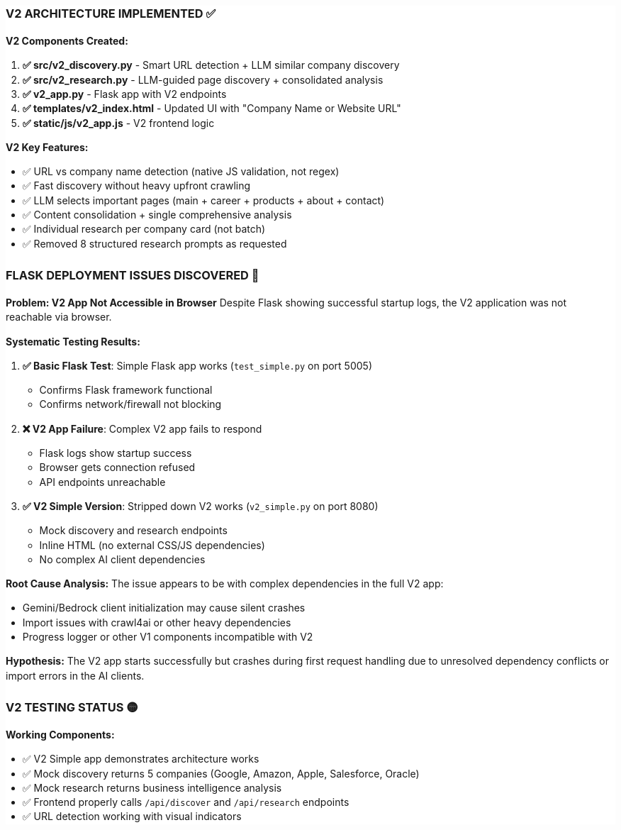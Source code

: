 ### V2 ARCHITECTURE IMPLEMENTED ✅

**V2 Components Created:**
1. **✅ src/v2_discovery.py** - Smart URL detection + LLM similar company discovery
2. **✅ src/v2_research.py** - LLM-guided page discovery + consolidated analysis  
3. **✅ v2_app.py** - Flask app with V2 endpoints
4. **✅ templates/v2_index.html** - Updated UI with "Company Name or Website URL"
5. **✅ static/js/v2_app.js** - V2 frontend logic

**V2 Key Features:**
- ✅ URL vs company name detection (native JS validation, not regex)
- ✅ Fast discovery without heavy upfront crawling
- ✅ LLM selects important pages (main + career + products + about + contact)
- ✅ Content consolidation + single comprehensive analysis
- ✅ Individual research per company card (not batch)
- ✅ Removed 8 structured research prompts as requested

### FLASK DEPLOYMENT ISSUES DISCOVERED 🔴

**Problem: V2 App Not Accessible in Browser**
Despite Flask showing successful startup logs, the V2 application was not reachable via browser.

**Systematic Testing Results:**
1. **✅ Basic Flask Test**: Simple Flask app works (`test_simple.py` on port 5005)
   - Confirms Flask framework functional
   - Confirms network/firewall not blocking

2. **❌ V2 App Failure**: Complex V2 app fails to respond
   - Flask logs show startup success
   - Browser gets connection refused
   - API endpoints unreachable

3. **✅ V2 Simple Version**: Stripped down V2 works (`v2_simple.py` on port 8080)
   - Mock discovery and research endpoints
   - Inline HTML (no external CSS/JS dependencies)
   - No complex AI client dependencies

**Root Cause Analysis:**
The issue appears to be with complex dependencies in the full V2 app:
- Gemini/Bedrock client initialization may cause silent crashes
- Import issues with crawl4ai or other heavy dependencies
- Progress logger or other V1 components incompatible with V2

**Hypothesis:** The V2 app starts successfully but crashes during first request handling due to unresolved dependency conflicts or import errors in the AI clients.

### V2 TESTING STATUS 🟡

**Working Components:**
- ✅ V2 Simple app demonstrates architecture works
- ✅ Mock discovery returns 5 companies (Google, Amazon, Apple, Salesforce, Oracle)
- ✅ Mock research returns business intelligence analysis
- ✅ Frontend properly calls `/api/discover` and `/api/research` endpoints
- ✅ URL detection working with visual indicators
